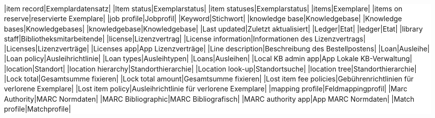 |item record|Exemplardatensatz|
|Item status|Exemplarstatus|
|item statuses|Exemplarstatus|
|items|Exemplare|
|items on reserve|reservierte Exemplare|
|job profile|Jobprofil|
|Keyword|Stichwort|
|knowledge base|Knowledgebase|
|Knowledge bases|Knowledgebases|
|knowledgebase|Knowledgebase|
|Last updated|Zuletzt aktualisiert|
|Ledger|Etat|
|ledger|Etat|
|library staff|Bibliotheksmitarbeitende|
|license|Lizenzvertrag|
|License information|Informationen des Lizenzvertrags|
|Licenses|Lizenzverträge|
|Licenses app|App Lizenzverträge|
|Line description|Beschreibung des Bestellpostens|
|Loan|Ausleihe|
|Loan policy|Ausleihrichtlinie|
|Loan types|Ausleihtypen|
|Loans|Ausleihen|
|Local KB admin app|App Lokale KB-Verwaltung|
|location|Standort|
|location hierarchy|Standorthierarchie|
|Location look-up|Standortsuche|
|location tree|Standorthierarchie|
|Lock total|Gesamtsumme fixieren|
|Lock total amount|Gesamtsumme fixieren|
|Lost item fee policies|Gebührenrichtlinien für verlorene Exemplare|
|Lost item policy|Ausleihrichtlinie für verlorene Exemplare|
|mapping profile|Feldmappingprofil|
|Marc Authority|MARC Normdaten|
|MARC Bibliographic|MARC Bibliografisch|
|MARC authority app|App MARC Normdaten|
|Match profile|Matchprofile|
